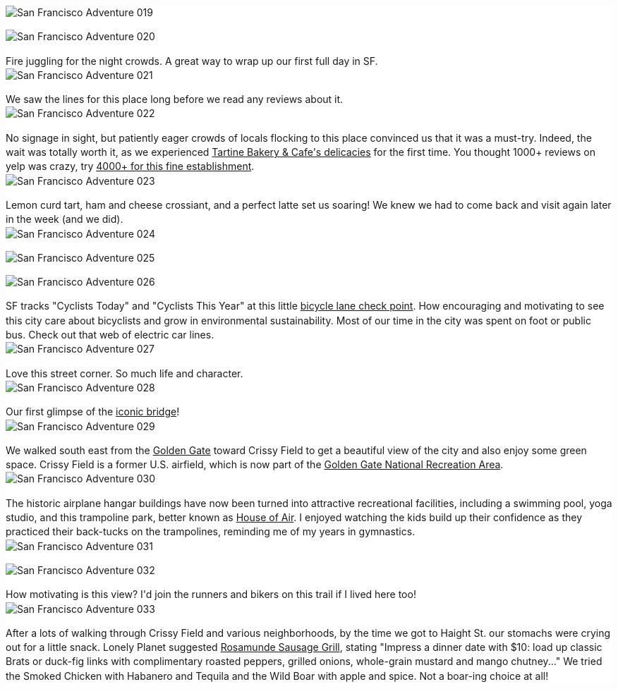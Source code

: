 <p><img class="alignnone size-full wp-image-3854" alt="San Francisco Adventure 019" src="http://weddings.magnifiedjoy.com/wp-content/uploads/2013/10/San-Francisco-Adventure-019.jpg" width="1500" height="758" /></p>
<p><img class="alignnone size-full wp-image-3855" alt="San Francisco Adventure 020" src="http://weddings.magnifiedjoy.com/wp-content/uploads/2013/10/San-Francisco-Adventure-020.jpg" width="1500" height="570" /></p>
<p>Fire juggling for the night crowds. A great way to wrap up our first full day in SF.<br />
<img class="alignnone size-full wp-image-3856" alt="San Francisco Adventure 021" src="http://weddings.magnifiedjoy.com/wp-content/uploads/2013/10/San-Francisco-Adventure-021.jpg" width="1500" height="1066" /></p>
<p>We saw the lines for this place long before we read any reviews about it.<br />
<img class="alignnone size-full wp-image-3857" alt="San Francisco Adventure 022" src="http://weddings.magnifiedjoy.com/wp-content/uploads/2013/10/San-Francisco-Adventure-022.jpg" width="1500" height="758" /></p>
<p>No signage in sight, but patiently eager crowds of locals flocking to this place convinced us that it was a must-try. Indeed, the wait was totally worth it, as we experienced <a href="http://www.tartinebakery.com/">Tartine Bakery & Cafe's delicacies</a> for the first time. You thought 1000+ reviews on yelp was crazy, try <a href="http://www.yelp.com/biz/tartine-bakery-and-cafe-san-francisco">4000+ for this fine establishment</a>.<br />
<img class="alignnone size-full wp-image-3858" alt="San Francisco Adventure 023" src="http://weddings.magnifiedjoy.com/wp-content/uploads/2013/10/San-Francisco-Adventure-023.jpg" width="1500" height="758" /></p>
<p>Lemon curd tart, ham and cheese crossiant, and a perfect latte set us soaring! We knew we had to come back and visit again later in the week (and we did).<br />
<img class="alignnone size-full wp-image-3859" alt="San Francisco Adventure 024" src="http://weddings.magnifiedjoy.com/wp-content/uploads/2013/10/San-Francisco-Adventure-024.jpg" width="1500" height="1066" /></p>
<p><img class="alignnone size-full wp-image-3860" alt="San Francisco Adventure 025" src="http://weddings.magnifiedjoy.com/wp-content/uploads/2013/10/San-Francisco-Adventure-025.jpg" width="1500" height="1066" /></p>
<p><img class="alignnone size-full wp-image-3861" alt="San Francisco Adventure 026" src="http://weddings.magnifiedjoy.com/wp-content/uploads/2013/10/San-Francisco-Adventure-026.jpg" width="1500" height="1066" /></p>
<p>SF tracks "Cyclists Today" and "Cyclists This Year" at this little <a href="http://sf.streetsblog.org/2013/04/17/bicycle-traffic-counter-could-come-to-market-street-by-bike-to-work-day/">bicycle lane check point</a>. How encouraging and motivating to see this city care about bicyclists and grow in environmental sustainability. Most of our time in the city was spent on foot or public bus. Check out that web of electric car lines.<br />
<img class="alignnone size-full wp-image-3862" alt="San Francisco Adventure 027" src="http://weddings.magnifiedjoy.com/wp-content/uploads/2013/10/San-Francisco-Adventure-027.jpg" width="1500" height="758" /></p>
<p>Love this street corner. So much life and character.<br />
<img class="alignnone size-full wp-image-3863" alt="San Francisco Adventure 028" src="http://weddings.magnifiedjoy.com/wp-content/uploads/2013/10/San-Francisco-Adventure-028.jpg" width="1500" height="1066" /></p>
<p>Our first glimpse of the <a href="http://goldengatebridge.org/">iconic bridge</a>!<br />
<img class="alignnone size-full wp-image-3864" alt="San Francisco Adventure 029" src="http://weddings.magnifiedjoy.com/wp-content/uploads/2013/10/San-Francisco-Adventure-029.jpg" width="1500" height="1066" /></p>
<p>We walked south east from the <a href="http://goldengatebridge.org/">Golden Gate</a> toward Crissy Field to get a beautiful view of the city and also enjoy some green space. Crissy Field is a former U.S. airfield, which is now part of the <a href="http://www.nps.gov/goga/index.htm">Golden Gate National Recreation Area</a>.<br />
<img class="alignnone size-full wp-image-3865" alt="San Francisco Adventure 030" src="http://weddings.magnifiedjoy.com/wp-content/uploads/2013/10/San-Francisco-Adventure-030.jpg" width="1500" height="1066" /></p>
<p>The historic airplane hangar buildings have now been turned into attractive recreational facilities, including a swimming pool, yoga studio, and this trampoline park, better known as <a href="http://www.houseofair.com/">House of Air</a>. I enjoyed watching the kids build up their confidence as they practiced their back-tucks on the trampolines, reminding me of my years in gymnastics.<br />
<img class="alignnone size-full wp-image-3866" alt="San Francisco Adventure 031" src="http://weddings.magnifiedjoy.com/wp-content/uploads/2013/10/San-Francisco-Adventure-031.jpg" width="1500" height="758" /></p>
<p><img class="alignnone size-full wp-image-3867" alt="San Francisco Adventure 032" src="http://weddings.magnifiedjoy.com/wp-content/uploads/2013/10/San-Francisco-Adventure-032.jpg" width="1500" height="1066" /></p>
<p>How motivating is this view? I'd join the runners and bikers on this trail if I lived here too!<br />
<img class="alignnone size-full wp-image-3868" alt="San Francisco Adventure 033" src="http://weddings.magnifiedjoy.com/wp-content/uploads/2013/10/San-Francisco-Adventure-033.jpg" width="1500" height="1066" /></p>
<p>After a lots of walking through Crissy Field and various neighborhoods, by the time we got to Haight St. our stomachs were crying out for a little snack. Lonely Planet suggested <a href="http://rosamundesausagegrill.com/">Rosamunde Sausage Grill</a>, stating "Impress a dinner date with $10: load up classic Brats or duck-fig links with complimentary roasted peppers, grilled onions, whole-grain mustard and mango chutney..." We tried the Smoked Chicken with Habanero and Tequila and the Wild Boar with apple and spice. Not a boar-ing choice at all!</p>